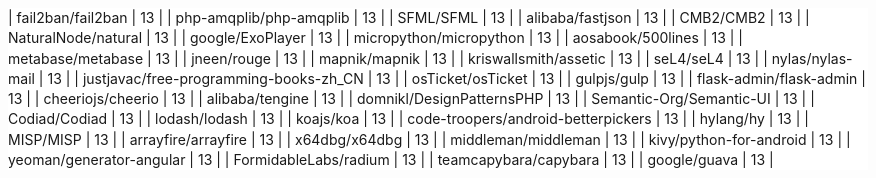 | fail2ban/fail2ban                                     | 13    | 
| php-amqplib/php-amqplib                               | 13    | 
| SFML/SFML                                             | 13    | 
| alibaba/fastjson                                      | 13    | 
| CMB2/CMB2                                             | 13    | 
| NaturalNode/natural                                   | 13    | 
| google/ExoPlayer                                      | 13    | 
| micropython/micropython                               | 13    | 
| aosabook/500lines                                     | 13    | 
| metabase/metabase                                     | 13    | 
| jneen/rouge                                           | 13    | 
| mapnik/mapnik                                         | 13    | 
| kriswallsmith/assetic                                 | 13    | 
| seL4/seL4                                             | 13    | 
| nylas/nylas-mail                                      | 13    | 
| justjavac/free-programming-books-zh_CN                | 13    | 
| osTicket/osTicket                                     | 13    | 
| gulpjs/gulp                                           | 13    | 
| flask-admin/flask-admin                               | 13    | 
| cheeriojs/cheerio                                     | 13    | 
| alibaba/tengine                                       | 13    | 
| domnikl/DesignPatternsPHP                             | 13    | 
| Semantic-Org/Semantic-UI                              | 13    | 
| Codiad/Codiad                                         | 13    | 
| lodash/lodash                                         | 13    | 
| koajs/koa                                             | 13    | 
| code-troopers/android-betterpickers                   | 13    | 
| hylang/hy                                             | 13    | 
| MISP/MISP                                             | 13    | 
| arrayfire/arrayfire                                   | 13    | 
| x64dbg/x64dbg                                         | 13    | 
| middleman/middleman                                   | 13    | 
| kivy/python-for-android                               | 13    | 
| yeoman/generator-angular                              | 13    | 
| FormidableLabs/radium                                 | 13    | 
| teamcapybara/capybara                                 | 13    | 
| google/guava                                          | 13    | 